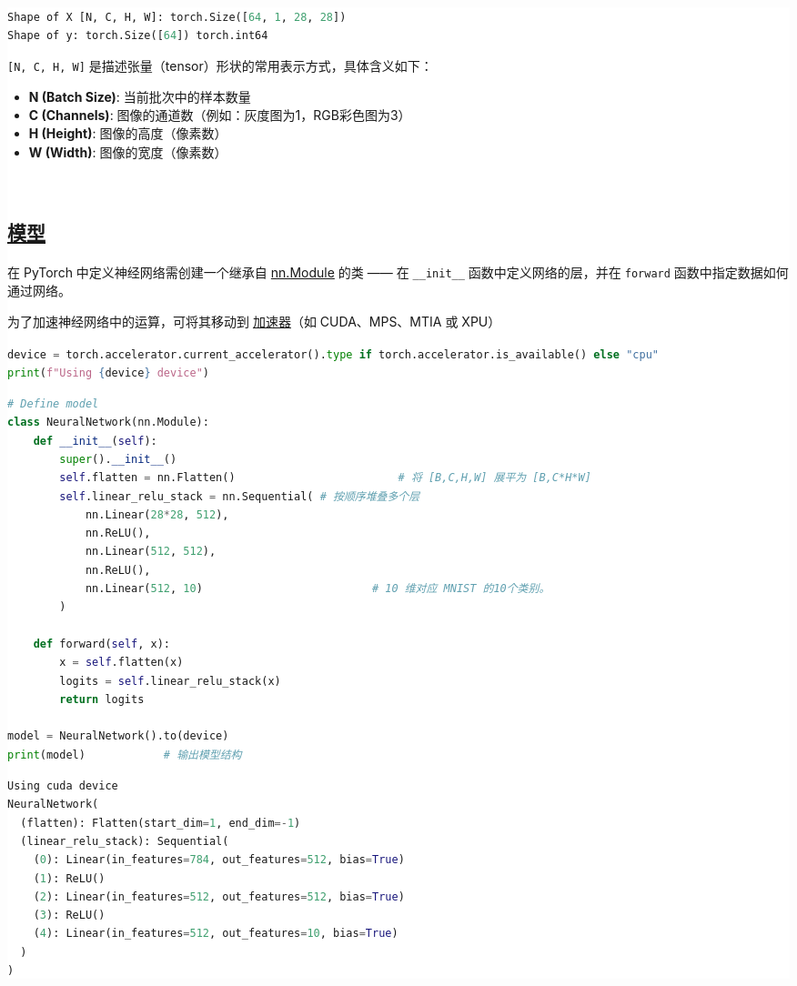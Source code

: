 ```python
Shape of X [N, C, H, W]: torch.Size([64, 1, 28, 28])
Shape of y: torch.Size([64]) torch.int64
```

`[N, C, H, W]` 是描述张量（tensor）形状的常用表示方式，具体含义如下：

- **N (Batch Size)**: 当前批次中的样本数量
- **C (Channels)**: 图像的通道数（例如：灰度图为1，RGB彩色图为3）
- **H (Height)**: 图像的高度（像素数）
- **W (Width)**: 图像的宽度（像素数）

&nbsp;

## [模型](https://pytorch.ac.cn/tutorials/beginner/basics/buildmodel_tutorial.html)

在 PyTorch 中定义神经网络需创建一个继承自 [nn.Module](https://pytorch.ac.cn/docs/stable/generated/torch.nn.Module.html) 的类 —— 在 `__init__` 函数中定义网络的层，并在 `forward` 函数中指定数据如何通过网络。

为了加速神经网络中的运算，可将其移动到 [加速器](https://pytorch.ac.cn/docs/stable/torch.html#accelerators)（如 CUDA、MPS、MTIA 或 XPU）

```python
device = torch.accelerator.current_accelerator().type if torch.accelerator.is_available() else "cpu"
print(f"Using {device} device")
```

```python
# Define model
class NeuralNetwork(nn.Module):
    def __init__(self):
        super().__init__()
        self.flatten = nn.Flatten()							# 将 [B,C,H,W] 展平为 [B,C*H*W]
        self.linear_relu_stack = nn.Sequential(	# 按顺序堆叠多个层
            nn.Linear(28*28, 512),
            nn.ReLU(),
            nn.Linear(512, 512),
            nn.ReLU(),
            nn.Linear(512, 10)							# 10 维对应 MNIST 的10个类别。
        )

    def forward(self, x):
        x = self.flatten(x)
        logits = self.linear_relu_stack(x)
        return logits

model = NeuralNetwork().to(device)
print(model)			# 输出模型结构
```

```python
Using cuda device
NeuralNetwork(
  (flatten): Flatten(start_dim=1, end_dim=-1)
  (linear_relu_stack): Sequential(
    (0): Linear(in_features=784, out_features=512, bias=True)
    (1): ReLU()
    (2): Linear(in_features=512, out_features=512, bias=True)
    (3): ReLU()
    (4): Linear(in_features=512, out_features=10, bias=True)
  )
)
```
